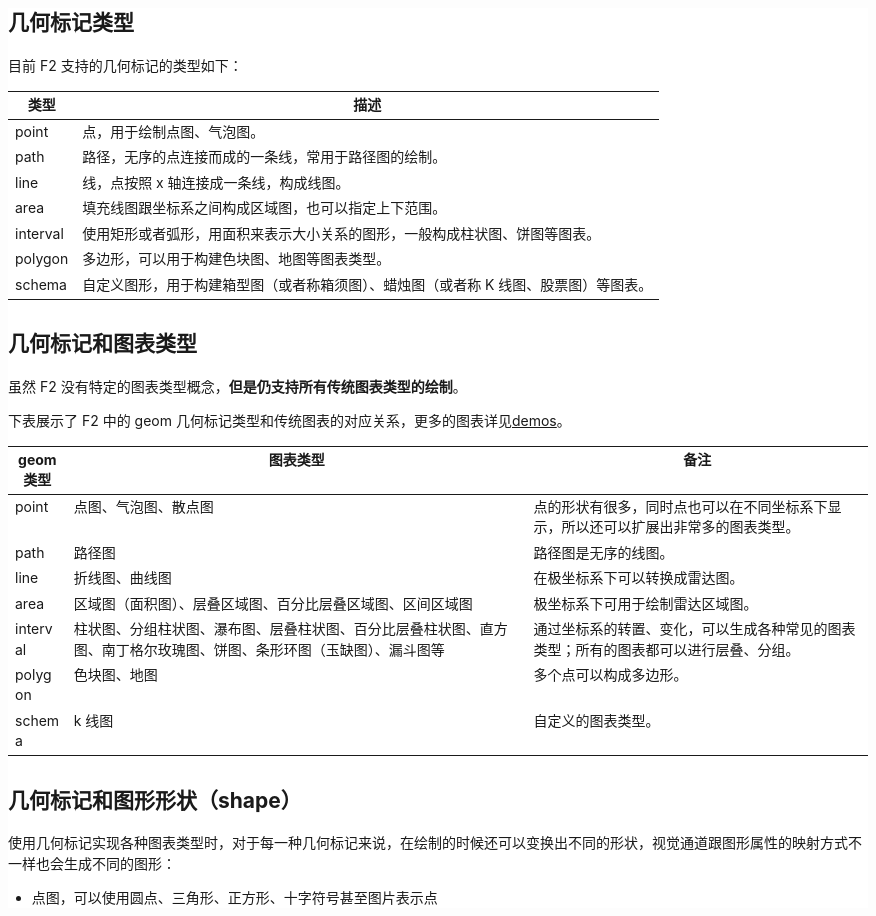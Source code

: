 ## 几何标记类型



目前 F2 支持的几何标记的类型如下：

| **类型** | **描述**                                                     |
| -------- | ------------------------------------------------------------ |
| point    | 点，用于绘制点图、气泡图。                                   |
| path     | 路径，无序的点连接而成的一条线，常用于路径图的绘制。         |
| line     | 线，点按照 x 轴连接成一条线，构成线图。                      |
| area     | 填充线图跟坐标系之间构成区域图，也可以指定上下范围。         |
| interval | 使用矩形或者弧形，用面积来表示大小关系的图形，一般构成柱状图、饼图等图表。 |
| polygon  | 多边形，可以用于构建色块图、地图等图表类型。                 |
| schema   | 自定义图形，用于构建箱型图（或者称箱须图）、蜡烛图（或者称 K 线图、股票图）等图表。 |

## 几何标记和图表类型



虽然 F2 没有特定的图表类型概念，**但是仍支持所有传统图表类型的绘制**。



下表展示了 F2 中的 geom 几何标记类型和传统图表的对应关系，更多的图表详见[demos](https://antv.alipay.com/zh-cn/f2/3.x/demo/index.html)。

| **geom 类型** | **图表类型**                                                 | **备注**                                                     |
| ------------- | ------------------------------------------------------------ | ------------------------------------------------------------ |
| point         | 点图、气泡图、散点图                                         | 点的形状有很多，同时点也可以在不同坐标系下显示，所以还可以扩展出非常多的图表类型。 |
| path          | 路径图                                                       | 路径图是无序的线图。                                         |
| line          | 折线图、曲线图                                               | 在极坐标系下可以转换成雷达图。                               |
| area          | 区域图（面积图）、层叠区域图、百分比层叠区域图、区间区域图   | 极坐标系下可用于绘制雷达区域图。                             |
| interval      | 柱状图、分组柱状图、瀑布图、层叠柱状图、百分比层叠柱状图、直方图、南丁格尔玫瑰图、饼图、条形环图（玉缺图）、漏斗图等 | 通过坐标系的转置、变化，可以生成各种常见的图表类型；所有的图表都可以进行层叠、分组。 |
| polygon       | 色块图、地图                                                 | 多个点可以构成多边形。                                       |
| schema        | k 线图                                                       | 自定义的图表类型。                                           |

## 几何标记和图形形状（shape）



使用几何标记实现各种图表类型时，对于每一种几何标记来说，在绘制的时候还可以变换出不同的形状，视觉通道跟图形属性的映射方式不一样也会生成不同的图形：



- 点图，可以使用圆点、三角形、正方形、十字符号甚至图片表示点
